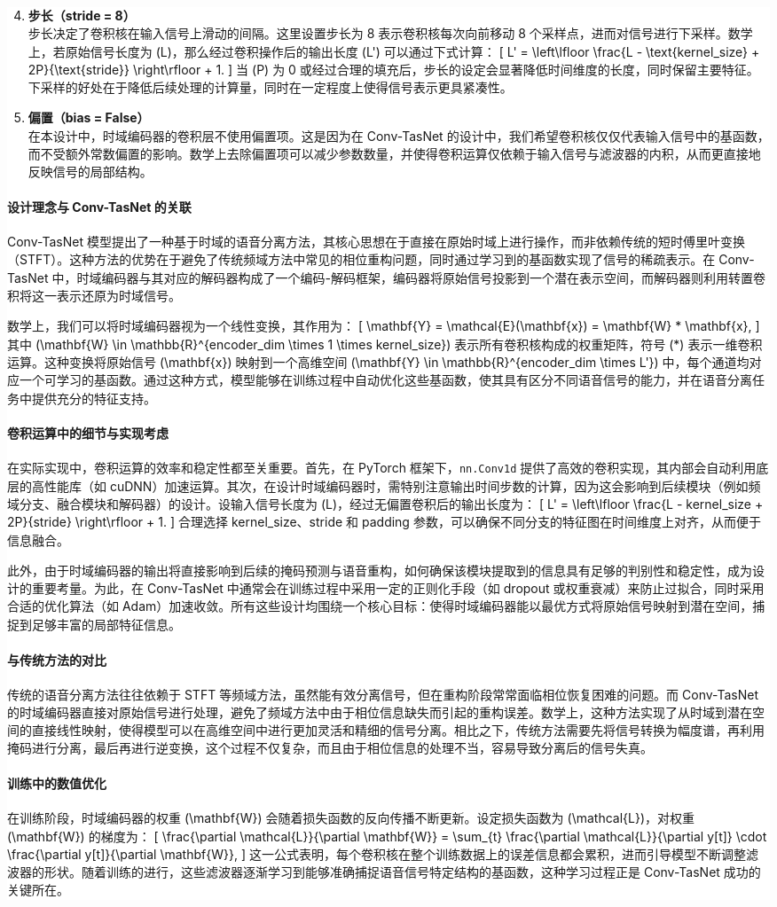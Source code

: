4. **步长（stride = 8）**  
   步长决定了卷积核在输入信号上滑动的间隔。这里设置步长为 8 表示卷积核每次向前移动 8 个采样点，进而对信号进行下采样。数学上，若原始信号长度为 \(L\)，那么经过卷积操作后的输出长度 \(L'\) 可以通过下式计算：
   \[
   L' = \left\lfloor \frac{L - \text{kernel_size} + 2P}{\text{stride}} \right\rfloor + 1.
   \]
   当 \(P\) 为 0 或经过合理的填充后，步长的设定会显著降低时间维度的长度，同时保留主要特征。下采样的好处在于降低后续处理的计算量，同时在一定程度上使得信号表示更具紧凑性。

5. **偏置（bias = False）**  
   在本设计中，时域编码器的卷积层不使用偏置项。这是因为在 Conv-TasNet 的设计中，我们希望卷积核仅仅代表输入信号中的基函数，而不受额外常数偏置的影响。数学上去除偏置项可以减少参数数量，并使得卷积运算仅依赖于输入信号与滤波器的内积，从而更直接地反映信号的局部结构。

#### 设计理念与 Conv-TasNet 的关联

Conv-TasNet 模型提出了一种基于时域的语音分离方法，其核心思想在于直接在原始时域上进行操作，而非依赖传统的短时傅里叶变换（STFT）。这种方法的优势在于避免了传统频域方法中常见的相位重构问题，同时通过学习到的基函数实现了信号的稀疏表示。在 Conv-TasNet 中，时域编码器与其对应的解码器构成了一个编码-解码框架，编码器将原始信号投影到一个潜在表示空间，而解码器则利用转置卷积将这一表示还原为时域信号。

数学上，我们可以将时域编码器视为一个线性变换，其作用为：
\[
\mathbf{Y} = \mathcal{E}(\mathbf{x}) = \mathbf{W} * \mathbf{x},
\]
其中 \(\mathbf{W} \in \mathbb{R}^{encoder\_dim \times 1 \times kernel\_size}\) 表示所有卷积核构成的权重矩阵，符号 \(*\) 表示一维卷积运算。这种变换将原始信号 \(\mathbf{x}\) 映射到一个高维空间 \(\mathbf{Y} \in \mathbb{R}^{encoder\_dim \times L'}\) 中，每个通道均对应一个可学习的基函数。通过这种方式，模型能够在训练过程中自动优化这些基函数，使其具有区分不同语音信号的能力，并在语音分离任务中提供充分的特征支持。

#### 卷积运算中的细节与实现考虑

在实际实现中，卷积运算的效率和稳定性都至关重要。首先，在 PyTorch 框架下，`nn.Conv1d` 提供了高效的卷积实现，其内部会自动利用底层的高性能库（如 cuDNN）加速运算。其次，在设计时域编码器时，需特别注意输出时间步数的计算，因为这会影响到后续模块（例如频域分支、融合模块和解码器）的设计。设输入信号长度为 \(L\)，经过无偏置卷积后的输出长度为：
\[
L' = \left\lfloor \frac{L - kernel\_size + 2P}{stride} \right\rfloor + 1.
\]
合理选择 kernel\_size、stride 和 padding 参数，可以确保不同分支的特征图在时间维度上对齐，从而便于信息融合。

此外，由于时域编码器的输出将直接影响到后续的掩码预测与语音重构，如何确保该模块提取到的信息具有足够的判别性和稳定性，成为设计的重要考量。为此，在 Conv-TasNet 中通常会在训练过程中采用一定的正则化手段（如 dropout 或权重衰减）来防止过拟合，同时采用合适的优化算法（如 Adam）加速收敛。所有这些设计均围绕一个核心目标：使得时域编码器能以最优方式将原始信号映射到潜在空间，捕捉到足够丰富的局部特征信息。

#### 与传统方法的对比

传统的语音分离方法往往依赖于 STFT 等频域方法，虽然能有效分离信号，但在重构阶段常常面临相位恢复困难的问题。而 Conv-TasNet 的时域编码器直接对原始信号进行处理，避免了频域方法中由于相位信息缺失而引起的重构误差。数学上，这种方法实现了从时域到潜在空间的直接线性映射，使得模型可以在高维空间中进行更加灵活和精细的信号分离。相比之下，传统方法需要先将信号转换为幅度谱，再利用掩码进行分离，最后再进行逆变换，这个过程不仅复杂，而且由于相位信息的处理不当，容易导致分离后的信号失真。

#### 训练中的数值优化

在训练阶段，时域编码器的权重 \(\mathbf{W}\) 会随着损失函数的反向传播不断更新。设定损失函数为 \(\mathcal{L}\)，对权重 \(\mathbf{W}\) 的梯度为：
\[
\frac{\partial \mathcal{L}}{\partial \mathbf{W}} = \sum_{t} \frac{\partial \mathcal{L}}{\partial y[t]} \cdot \frac{\partial y[t]}{\partial \mathbf{W}},
\]
这一公式表明，每个卷积核在整个训练数据上的误差信息都会累积，进而引导模型不断调整滤波器的形状。随着训练的进行，这些滤波器逐渐学习到能够准确捕捉语音信号特定结构的基函数，这种学习过程正是 Conv-TasNet 成功的关键所在。
